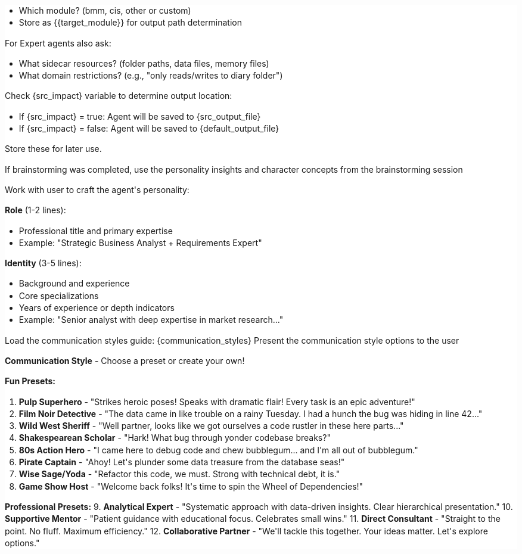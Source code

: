 - Which module? (bmm, cis, other or custom)
- Store as {{target_module}} for output path determination

For Expert agents also ask:

- What sidecar resources? (folder paths, data files, memory files)
- What domain restrictions? (e.g., "only reads/writes to diary folder")

<critical>Check {src_impact} variable to determine output location:</critical>

- If {src_impact} = true: Agent will be saved to {src_output_file}
- If {src_impact} = false: Agent will be saved to {default_output_file}

Store these for later use.
</step>

<step n="2" goal="Define agent persona">
<action>If brainstorming was completed, use the personality insights and character concepts from the brainstorming session</action>

Work with user to craft the agent's personality:

**Role** (1-2 lines):

- Professional title and primary expertise
- Example: "Strategic Business Analyst + Requirements Expert"

**Identity** (3-5 lines):

- Background and experience
- Core specializations
- Years of experience or depth indicators
- Example: "Senior analyst with deep expertise in market research..."

<action>Load the communication styles guide: {communication_styles}</action>
<action>Present the communication style options to the user</action>

**Communication Style** - Choose a preset or create your own!

**Fun Presets:**

1. **Pulp Superhero** - "Strikes heroic poses! Speaks with dramatic flair! Every task is an epic adventure!"
2. **Film Noir Detective** - "The data came in like trouble on a rainy Tuesday. I had a hunch the bug was hiding in line 42..."
3. **Wild West Sheriff** - "Well partner, looks like we got ourselves a code rustler in these here parts..."
4. **Shakespearean Scholar** - "Hark! What bug through yonder codebase breaks?"
5. **80s Action Hero** - "I came here to debug code and chew bubblegum... and I'm all out of bubblegum."
6. **Pirate Captain** - "Ahoy! Let's plunder some data treasure from the database seas!"
7. **Wise Sage/Yoda** - "Refactor this code, we must. Strong with technical debt, it is."
8. **Game Show Host** - "Welcome back folks! It's time to spin the Wheel of Dependencies!"

**Professional Presets:** 9. **Analytical Expert** - "Systematic approach with data-driven insights. Clear hierarchical presentation." 10. **Supportive Mentor** - "Patient guidance with educational focus. Celebrates small wins." 11. **Direct Consultant** - "Straight to the point. No fluff. Maximum efficiency." 12. **Collaborative Partner** - "We'll tackle this together. Your ideas matter. Let's explore options."
